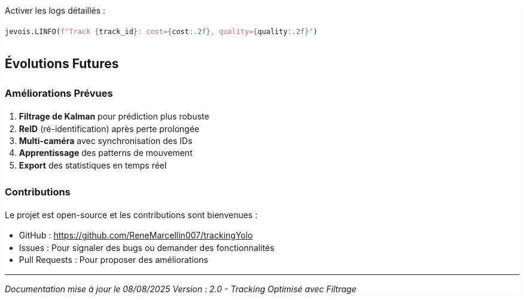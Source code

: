 Activer les logs détaillés :
```python
jevois.LINFO(f"Track {track_id}: cost={cost:.2f}, quality={quality:.2f}")
```

## Évolutions Futures

### Améliorations Prévues

1. **Filtrage de Kalman** pour prédiction plus robuste
2. **ReID** (ré-identification) après perte prolongée
3. **Multi-caméra** avec synchronisation des IDs
4. **Apprentissage** des patterns de mouvement
5. **Export** des statistiques en temps réel

### Contributions

Le projet est open-source et les contributions sont bienvenues :
- GitHub : https://github.com/ReneMarcellin007/trackingYolo
- Issues : Pour signaler des bugs ou demander des fonctionnalités
- Pull Requests : Pour proposer des améliorations

---
*Documentation mise à jour le 08/08/2025*
*Version : 2.0 - Tracking Optimisé avec Filtrage*